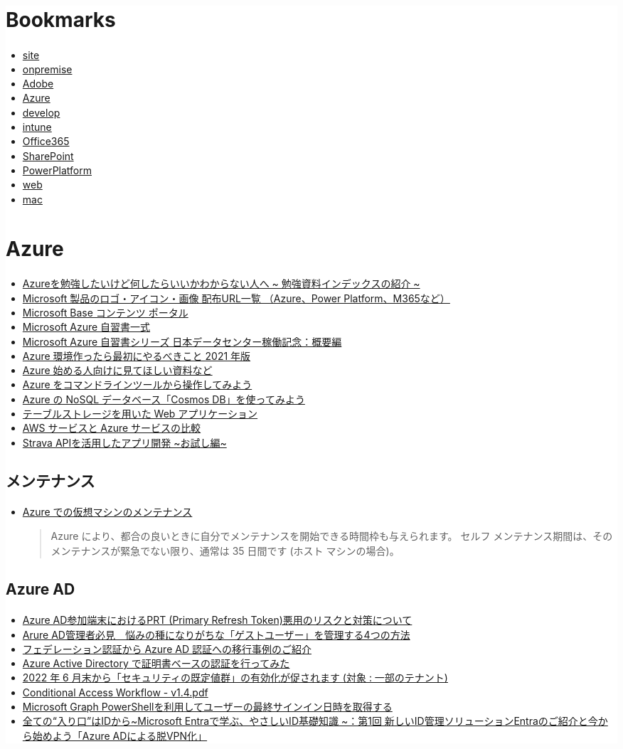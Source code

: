 # Bookmarks

- [site](https://keizom.github.io/)
- [onpremise](https://keizom.github.io/onpremise.html)
- [Adobe](https://keizom.github.io/adobe.html)
- [Azure](https://keizom.github.io/Azure.html)
- [develop](https://keizom.github.io/develop.html)
- [intune](https://keizom.github.io/intune.html)
- [Office365](https://keizom.github.io/Office365.html)
- [SharePoint](https://keizom.github.io/SharePoint.html)
- [PowerPlatform](https://keizom.github.io/PowerPlatform.html)
- [web](https://keizom.github.io/web.html)
- [mac](https://keizom.github.io/mac.html)

# Azure

- [Azureを勉強したいけど何したらいいかわからない人へ ~ 勉強資料インデックスの紹介 ~](https://qiita.com/aktsmm/items/d0da6b7b245b6a88ef95)
- [Microsoft 製品のロゴ・アイコン・画像 配布URL一覧 （Azure、Power Platform、M365など）](https://qiita.com/akihiro_suto/items/6987b9b3d0f82dca8ef9)
- [Microsoft Base コンテンツ ポータル](https://www.microsoft.com/ja-jp/events/azurebase/contents/)
- [Microsoft Azure 自習書一式](https://www.microsoft.com/ja-jp/download/details.aspx?id=43120)
- [Microsoft Azure 自習書シリーズ 日本データセンター稼働記念：概要編](https://download.microsoft.com/download/C/C/E/CCEBFE71-DF0E-4436-B19A-5B6A4B029D9C/Azure_SelfLearning00_Overview.pdf)
- [Azure 環境作ったら最初にやるべきこと 2021 年版](https://zenn.dev/tomot/articles/7ddeb902e8f426)
- [Azure 始める人向けに見てほしい資料など](https://kkamegawa.hatenablog.jp/entry/2022/07/24/134600)
- [Azure をコマンドラインツールから操作してみよう](https://news.mynavi.jp/techplus/article/zeroazure-18/)
- [Azure の NoSQL データベース「Cosmos DB」を使ってみよう](https://news.mynavi.jp/techplus/article/zeroazure-15/)
- [テーブルストレージを用いた Web アプリケーション](https://news.mynavi.jp/techplus/article/zeroazure-3/)
- [AWS サービスと Azure サービスの比較](https://learn.microsoft.com/ja-jp/azure/architecture/aws-professional/services)
- [Strava APIを活用したアプリ開発 ~お試し編~](https://tech-lab.sios.jp/archives/32788)

## メンテナンス

- [Azure での仮想マシンのメンテナンス](https://docs.microsoft.com/ja-jp/azure/virtual-machines/maintenance-and-updates)
  > Azure により、都合の良いときに自分でメンテナンスを開始できる時間枠も与えられます。 セルフ メンテナンス期間は、そのメンテナンスが緊急でない限り、通常は 35 日間です (ホスト マシンの場合)。

## Azure AD

- [Azure AD参加端末におけるPRT (Primary Refresh Token)悪用のリスクと対策について](https://gmo-cybersecurity.com/blog/azuread-prt/)
- [Arure AD管理者必見　悩みの種になりがちな「ゲストユーザー」を管理する4つの方法](https://kn.itmedia.co.jp/kn/articles/2307/12/news023.html)
- [フェデレーション認証から Azure AD 認証への移行事例のご紹介](https://www.softbanktech.co.jp/special/blog/cloud_blog/2022/0087/)
- [Azure Active Directory で証明書ベースの認証を行ってみた](https://www.cybertrust.co.jp/blog/certificate-authority/client-authentication/azure-ad-certificate.html)
- [2022 年 6 月末から「セキュリティの既定値群」の有効化が促されます (対象 : 一部のテナント)](https://jpazureid.github.io/blog/azure-active-directory/security-default-2022/)
- [Conditional Access Workflow - v1.4.pdf](https://github.com/kennethvs/cabaseline202212/blob/main/Conditional%20Access%20Workflow%20-%20v1.4.pdf)
- [Microsoft Graph PowerShellを利用してユーザーの最終サインイン日時を取得する](https://blog.jbs.co.jp/entry/2023/03/15/124720)
- [全ての“入り口”はIDから~Microsoft Entraで学ぶ、やさしいID基礎知識 ~：第1回 新しいID管理ソリューションEntraのご紹介と今から始めよう「Azure ADによる脱VPN化」](https://info.microsoft.com/JA-ZTF-VDEO-FY23-09Sep-13-MKTO-FY23-Entra-Webinar-Gated-content-0823-SRGCM7732_LP01-Registration---Form-in-Body.html)